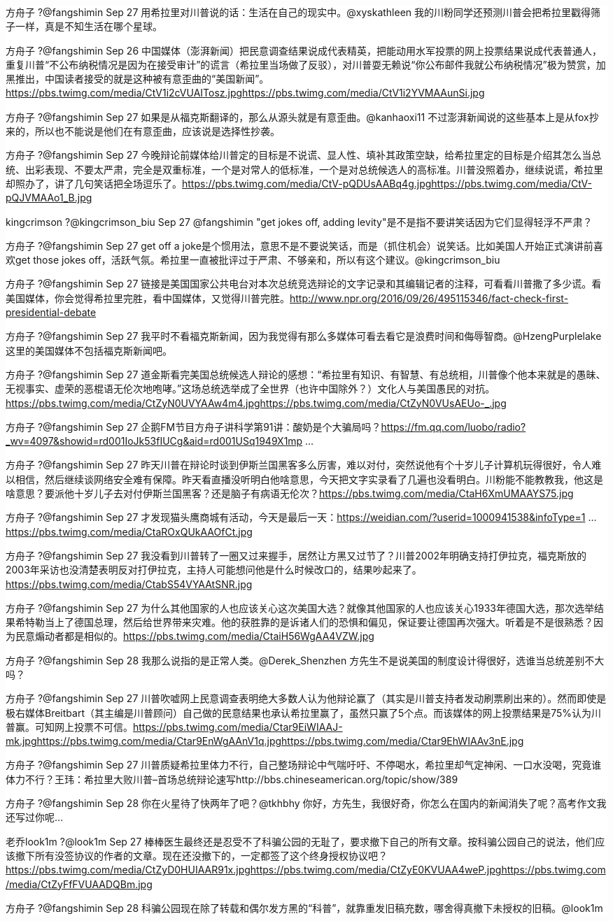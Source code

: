 方舟子 ?@fangshimin  Sep 27 用希拉里对川普说的话：生活在自己的现实中。@xyskathleen 我的川粉同学还预测川普会把希拉里戳得筛子一样，真是不知生活在哪个星球。

方舟子 ?@fangshimin  Sep 26 中国媒体（澎湃新闻）把民意调查结果说成代表精英，把能动用水军投票的网上投票结果说成代表普通人，重复川普“不公布纳税情况是因为在接受审计”的谎言（希拉里当场做了反驳），对川普耍无赖说“你公布邮件我就公布纳税情况”极为赞赏，加黑推出，中国读者接受的就是这种被有意歪曲的“美国新闻”。https://pbs.twimg.com/media/CtV1i2cVUAITosz.jpghttps://pbs.twimg.com/media/CtV1i2YVMAAunSi.jpg

方舟子 ?@fangshimin  Sep 27 如果是从福克斯翻译的，那么从源头就是有意歪曲。@kanhaoxi11 不过澎湃新闻说的这些基本上是从fox抄来的，所以也不能说是他们在有意歪曲，应该说是选择性抄袭。

方舟子 ?@fangshimin  Sep 27 今晚辩论前媒体给川普定的目标是不说谎、显人性、填补其政策空缺，给希拉里定的目标是介绍其怎么当总统、出彩表现、不要太严肃，完全是双重标准，一个是对常人的低标准，一个是对总统候选人的高标准。川普没照着办，继续说谎，希拉里却照办了，讲了几句笑话把全场逗乐了。https://pbs.twimg.com/media/CtV-pQDUsAABq4g.jpghttps://pbs.twimg.com/media/CtV-pQJVMAAo1_B.jpg

kingcrimson ?@kingcrimson_biu  Sep 27 @fangshimin "get jokes off, adding levity"是不是指不要讲笑话因为它们显得轻浮不严肃？

方舟子 ?@fangshimin  Sep 27 get off a joke是个惯用法，意思不是不要说笑话，而是（抓住机会）说笑话。比如美国人开始正式演讲前喜欢get those jokes off，活跃气氛。希拉里一直被批评过于严肃、不够亲和，所以有这个建议。@kingcrimson_biu

方舟子 ?@fangshimin  Sep 27 链接是美国国家公共电台对本次总统竞选辩论的文字记录和其编辑记者的注释，可看看川普撒了多少谎。看美国媒体，你会觉得希拉里完胜，看中国媒体，又觉得川普完胜。http://www.npr.org/2016/09/26/495115346/fact-check-first-presidential-debate

方舟子 ?@fangshimin  Sep 27 我平时不看福克斯新闻，因为我觉得有那么多媒体可看去看它是浪费时间和侮辱智商。@HzengPurplelake 这里的美国媒体不包括福克斯新闻吧。

方舟子 ?@fangshimin  Sep 27 道金斯看完美国总统候选人辩论的感想：“希拉里有知识、有智慧、有总统相，川普像个他本来就是的愚昧、无视事实、虚荣的恶棍语无伦次地咆哮。”这场总统选举成了全世界（也许中国除外？）文化人与美国愚民的对抗。https://pbs.twimg.com/media/CtZyN0UVYAAw4m4.jpghttps://pbs.twimg.com/media/CtZyN0VUsAEUo-_.jpg

方舟子 ?@fangshimin  Sep 27 企鹅FM节目方舟子讲科学第91讲：酸奶是个大骗局吗？https://fm.qq.com/luobo/radio?_wv=4097&showid=rd001IoJk53fIUCg&aid=rd001USq1949X1mp …

方舟子 ?@fangshimin  Sep 27 昨天川普在辩论时谈到伊斯兰国黑客多么厉害，难以对付，突然说他有个十岁儿子计算机玩得很好，令人难以相信，然后继续谈网络安全难有保障。昨天看直播没听明白他啥意思，今天把文字实录看了几遍也没看明白。川粉能不能教教我，他这是啥意思？要派他十岁儿子去对付伊斯兰国黑客？还是脑子有病语无伦次？https://pbs.twimg.com/media/CtaH6XmUMAAYS75.jpg

方舟子 ?@fangshimin  Sep 27 才发现猫头鹰商城有活动，今天是最后一天：https://weidian.com/?userid=1000941538&infoType=1 …https://pbs.twimg.com/media/CtaROxQUkAAOfCt.jpg

方舟子 ?@fangshimin  Sep 27 我没看到川普转了一圈又过来握手，居然让方黑又过节了？川普2002年明确支持打伊拉克，福克斯放的2003年采访也没清楚表明反对打伊拉克，主持人可能想问他是什么时候改口的，结果吵起来了。https://pbs.twimg.com/media/CtabS54VYAAtSNR.jpg

方舟子 ?@fangshimin  Sep 27 为什么其他国家的人也应该关心这次美国大选？就像其他国家的人也应该关心1933年德国大选，那次选举结果希特勒当上了德国总理，然后给世界带来灾难。他的获胜靠的是诉诸人们的恐惧和偏见，保证要让德国再次强大。听着是不是很熟悉？因为民意煽动者都是相似的。https://pbs.twimg.com/media/CtaiH56WgAA4VZW.jpg

方舟子 ?@fangshimin  Sep 28 我那么说指的是正常人类。@Derek_Shenzhen 方先生不是说美国的制度设计得很好，选谁当总统差别不大吗？

方舟子 ?@fangshimin  Sep 27 川普吹嘘网上民意调查表明绝大多数人认为他辩论赢了（其实是川普支持者发动刷票刷出来的）。然而即使是极右媒体Breitbart（其主编是川普顾问）自己做的民意结果也承认希拉里赢了，虽然只赢了5个点。而该媒体的网上投票结果是75%认为川普赢。可知网上投票不可信。https://pbs.twimg.com/media/Ctar9EiWIAAJ-mk.jpghttps://pbs.twimg.com/media/Ctar9EnWgAAnV1q.jpghttps://pbs.twimg.com/media/Ctar9EhWIAAv3nE.jpg

方舟子 ?@fangshimin  Sep 27 川普质疑希拉里体力不行，自己整场辩论中气喘吁吁、不停喝水，希拉里却气定神闲、一口水没喝，究竟谁体力不行？王玮：希拉里大败川普–首场总统辩论速写http://bbs.chineseamerican.org/topic/show/389

方舟子 ?@fangshimin  Sep 28 你在火星待了快两年了吧？@tkhbhy 你好，方先生，我很好奇，你怎么在国内的新闻消失了呢？高考作文我还写过你呢…

老乔look1m ?@look1m  Sep 27 棒棒医生最终还是忍受不了科骗公园的无耻了，要求撤下自己的所有文章。按科骗公园自己的说法，他们应该撤下所有没签协议的作者的文章。现在还没撤下的，一定都签了这个终身授权协议吧？https://pbs.twimg.com/media/CtZyD0HUIAAR91x.jpghttps://pbs.twimg.com/media/CtZyE0KVUAA4weP.jpghttps://pbs.twimg.com/media/CtZyFfFVUAADQBm.jpg

方舟子 ?@fangshimin  Sep 28 科骗公园现在除了转载和偶尔发方黑的“科普”，就靠重发旧稿充数，哪舍得真撤下未授权的旧稿。@look1m

